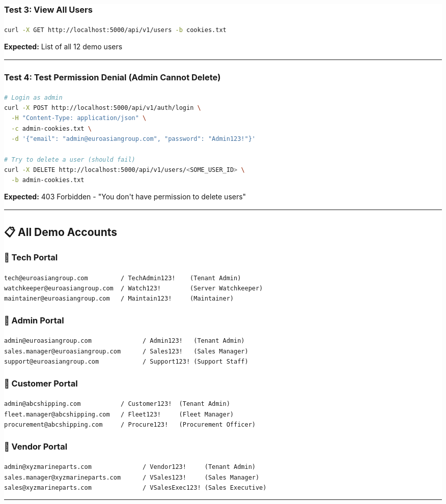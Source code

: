 
### Test 3: View All Users
```bash
curl -X GET http://localhost:5000/api/v1/users -b cookies.txt
```

**Expected:** List of all 12 demo users

---

### Test 4: Test Permission Denial (Admin Cannot Delete)
```bash
# Login as admin
curl -X POST http://localhost:5000/api/v1/auth/login \
  -H "Content-Type: application/json" \
  -c admin-cookies.txt \
  -d '{"email": "admin@euroasiangroup.com", "password": "Admin123!"}'

# Try to delete a user (should fail)
curl -X DELETE http://localhost:5000/api/v1/users/<SOME_USER_ID> \
  -b admin-cookies.txt
```

**Expected:** 403 Forbidden - "You don't have permission to delete users"

---

## 📋 All Demo Accounts

### 📱 Tech Portal
```
tech@euroasiangroup.com         / TechAdmin123!    (Tenant Admin)
watchkeeper@euroasiangroup.com  / Watch123!        (Server Watchkeeper)
maintainer@euroasiangroup.com   / Maintain123!     (Maintainer)
```

### 🏢 Admin Portal
```
admin@euroasiangroup.com              / Admin123!   (Tenant Admin)
sales.manager@euroasiangroup.com      / Sales123!   (Sales Manager)
support@euroasiangroup.com            / Support123! (Support Staff)
```

### 🚢 Customer Portal
```
admin@abcshipping.com           / Customer123!  (Tenant Admin)
fleet.manager@abcshipping.com   / Fleet123!     (Fleet Manager)
procurement@abcshipping.com     / Procure123!   (Procurement Officer)
```

### 🔧 Vendor Portal
```
admin@xyzmarineparts.com              / Vendor123!     (Tenant Admin)
sales.manager@xyzmarineparts.com      / VSales123!     (Sales Manager)
sales@xyzmarineparts.com              / VSalesExec123! (Sales Executive)
```

---